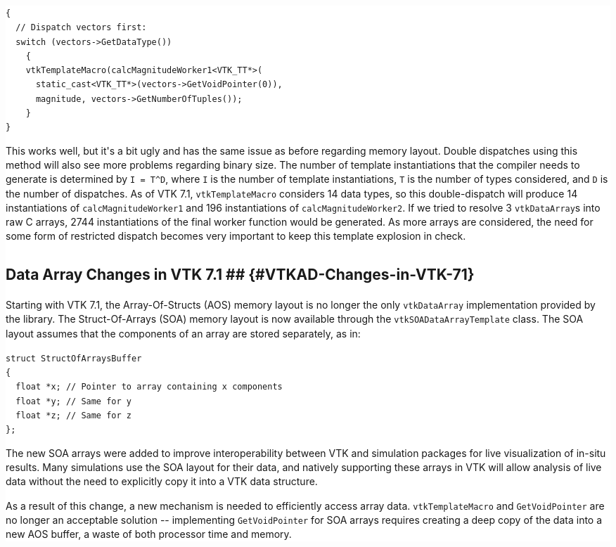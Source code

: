~~~{.cpp}
{
  // Dispatch vectors first:
  switch (vectors->GetDataType())
    {
    vtkTemplateMacro(calcMagnitudeWorker1<VTK_TT*>(
      static_cast<VTK_TT*>(vectors->GetVoidPointer(0)),
      magnitude, vectors->GetNumberOfTuples());
    }
}
~~~

This works well, but it's a bit ugly and has the same issue as before regarding
memory layout. Double dispatches using this method will also see more problems
regarding binary size. The number of template instantiations that the compiler
needs to generate is determined by `I = T^D`, where `I` is the number of
template instantiations, `T` is the number of types considered, and `D` is the
number of dispatches. As of VTK 7.1, `vtkTemplateMacro` considers 14 data
types, so this double-dispatch will produce 14 instantiations of
`calcMagnitudeWorker1` and 196 instantiations of `calcMagnitudeWorker2`. If we
tried to resolve 3 `vtkDataArray`s into raw C arrays, 2744 instantiations of
the final worker function would be generated. As more arrays are considered,
the need for some form of restricted dispatch becomes very important to keep
this template explosion in check.

## Data Array Changes in VTK 7.1 ## {#VTKAD-Changes-in-VTK-71}

Starting with VTK 7.1, the Array-Of-Structs (AOS) memory layout is no longer
the only `vtkDataArray` implementation provided by the library. The
Struct-Of-Arrays (SOA) memory layout is now available through the
`vtkSOADataArrayTemplate` class. The SOA layout assumes that the components of
an array are stored separately, as in:

~~~{.cpp}
struct StructOfArraysBuffer
{
  float *x; // Pointer to array containing x components
  float *y; // Same for y
  float *z; // Same for z
};
~~~

The new SOA arrays were added to improve interoperability between VTK and
simulation packages for live visualization of in-situ results. Many simulations
use the SOA layout for their data, and natively supporting these arrays in VTK
will allow analysis of live data without the need to explicitly copy it into a
VTK data structure.

As a result of this change, a new mechanism is needed to efficiently access
array data. `vtkTemplateMacro` and `GetVoidPointer` are no longer an acceptable
solution -- implementing `GetVoidPointer` for SOA arrays requires creating a
deep copy of the data into a new AOS buffer, a waste of both processor time and
memory.
